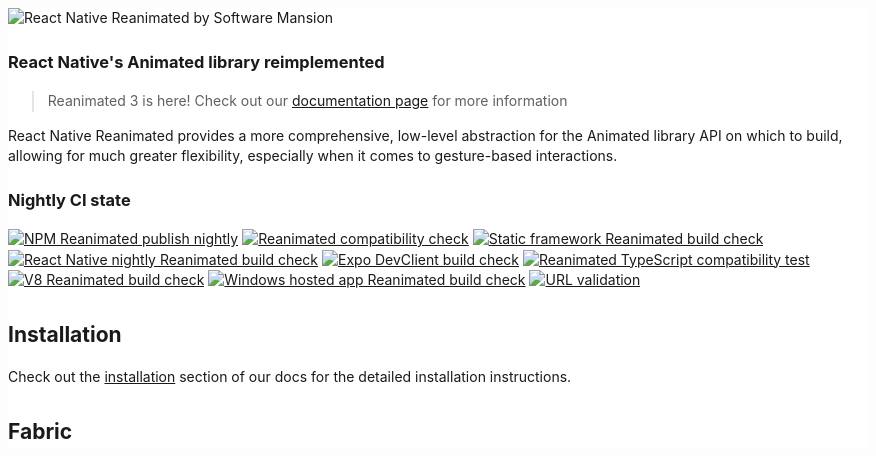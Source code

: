 <img src="https://user-images.githubusercontent.com/16062886/117443145-ff868480-af37-11eb-8680-648bccf0d0ce.png" alt="React Native Reanimated by Software Mansion" width="100%">

### React Native's Animated library reimplemented

> Reanimated 3 is here! Check out our [documentation page](https://docs.swmansion.com/react-native-reanimated/) for more information

React Native Reanimated provides a more comprehensive,
low-level abstraction for the Animated library API on which to build,
allowing for much greater flexibility, especially when it comes to 
gesture-based interactions.

### Nightly CI state

[![NPM Reanimated publish nightly](https://github.com/software-mansion/react-native-reanimated/actions/workflows/npm-reanimated-publish-nightly.yml/badge.svg)](https://github.com/software-mansion/react-native-reanimated/actions/workflows/npm-reanimated-publish-nightly.yml)
[![Reanimated compatibility check](https://github.com/software-mansion/react-native-reanimated/actions/workflows/reanimated-compatibility-check-nightly.yml/badge.svg)](https://github.com/software-mansion/react-native-reanimated/actions/workflows/reanimated-compatibility-check-nightly.yml)
[![Static framework Reanimated build check](https://github.com/software-mansion/react-native-reanimated/actions/workflows/static-framework-reanimated-build-check-nightly.yml/badge.svg)](https://github.com/software-mansion/react-native-reanimated/actions/workflows/static-framework-reanimated-build-check-nightly.yml)
[![React Native nightly Reanimated build check](https://github.com/software-mansion/react-native-reanimated/actions/workflows/react-native-nightly-reanimated-build-check-nightly.yml/badge.svg)](https://github.com/software-mansion/react-native-reanimated/actions/workflows/react-native-nightly-reanimated-build-check-nightly.yml)
[![Expo DevClient build check](https://github.com/software-mansion/react-native-reanimated/actions/workflows/expo-devclient-build-check-nightly.yml/badge.svg)](https://github.com/software-mansion/react-native-reanimated/actions/workflows/expo-devclient-build-check-nightly.yml)
[![Reanimated TypeScript compatibility test](https://github.com/software-mansion/react-native-reanimated/actions/workflows/reanimated-typescript-compatibility-test-nightly.yml/badge.svg)](https://github.com/software-mansion/react-native-reanimated/actions/workflows/reanimated-typescript-compatibility-test-nightly.yml)
[![V8 Reanimated build check](https://github.com/software-mansion/react-native-reanimated/actions/workflows/V8-reanimated-build-check-nightly.yml/badge.svg)](https://github.com/software-mansion/react-native-reanimated/actions/workflows/V8-reanimated-build-check-nightly.yml)
[![Windows hosted app Reanimated build check](https://github.com/software-mansion/react-native-reanimated/actions/workflows/windows-hosted-app-reanimated-build-check-nightly.yml/badge.svg)](https://github.com/software-mansion/react-native-reanimated/actions/workflows/windows-hosted-app-reanimated-build-check-nightly.yml)
[![URL validation](https://github.com/software-mansion/react-native-reanimated/actions/workflows/url-validation-nightly.yml/badge.svg)](https://github.com/software-mansion/react-native-reanimated/actions/workflows/url-validation-nightly.yml)

## Installation

Check out the [installation](https://docs.swmansion.com/react-native-reanimated/docs/fundamentals/getting-started/#installation) section of our docs for the detailed installation instructions.

## Fabric
